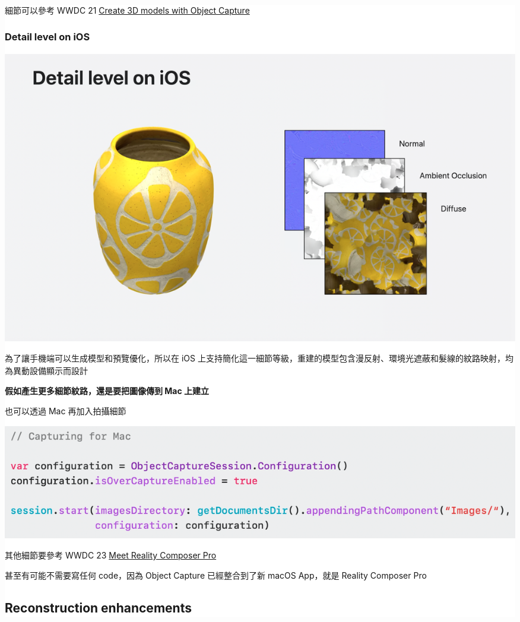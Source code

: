 細節可以參考 WWDC 21 [Create 3D models with Object Capture](https://developer.apple.com/wwdc21/10076)

### Detail level on iOS

![截圖 2024-09-19 17.37.37.png](https://github.com/chengyang1380/ProgrammingNotes/blob/main/Images/WWDC/WWDC23/Meet%20Object%20Capture%20for%20iOS/%25E6%2588%25AA%25E5%259C%2596_2024-09-19_17.37.37.png?raw=true)

為了讓手機端可以生成模型和預覽優化，所以在 iOS 上支持簡化這一細節等級，重建的模型包含漫反射、環境光遮蔽和髮線的紋路映射，均為異動設備顯示而設計

**假如產生更多細節紋路，還是要把圖像傳到 Mac 上建立**

也可以透過 Mac 再加入拍攝細節

![截圖 2024-09-19 17.40.03.png](https://github.com/chengyang1380/ProgrammingNotes/blob/main/Images/WWDC/WWDC23/Meet%20Object%20Capture%20for%20iOS/%25E6%2588%25AA%25E5%259C%2596_2024-09-19_17.40.03.png?raw=true)

其他細節要參考 WWDC 23 [Meet Reality Composer Pro](https://developer.apple.com/wwdc23/10083)

甚至有可能不需要寫任何 code，因為 Object Capture 已經整合到了新 macOS App，就是 Reality Composer Pro

## Reconstruction enhancements

